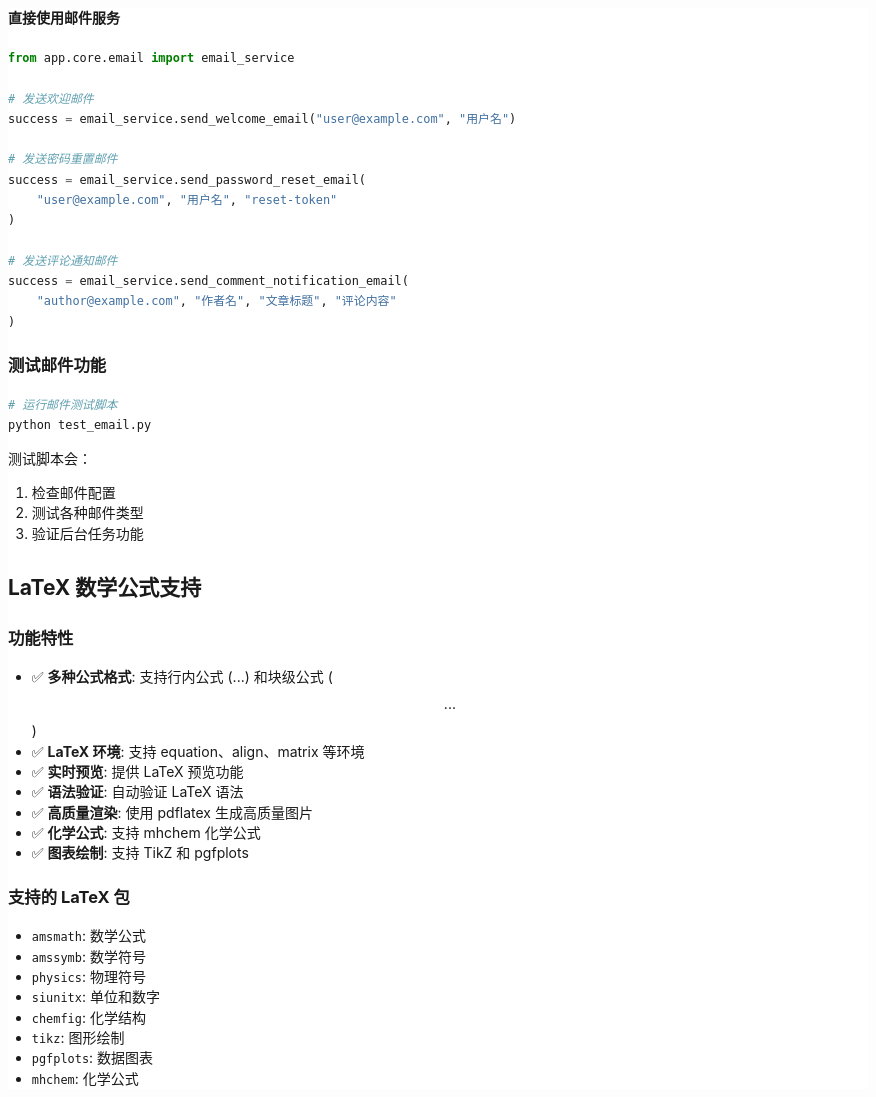 #### 直接使用邮件服务

```python
from app.core.email import email_service

# 发送欢迎邮件
success = email_service.send_welcome_email("user@example.com", "用户名")

# 发送密码重置邮件
success = email_service.send_password_reset_email(
    "user@example.com", "用户名", "reset-token"
)

# 发送评论通知邮件
success = email_service.send_comment_notification_email(
    "author@example.com", "作者名", "文章标题", "评论内容"
)
```

### 测试邮件功能

```bash
# 运行邮件测试脚本
python test_email.py
```

测试脚本会：
1. 检查邮件配置
2. 测试各种邮件类型
3. 验证后台任务功能

## LaTeX 数学公式支持

### 功能特性

- ✅ **多种公式格式**: 支持行内公式 ($...$) 和块级公式 ($$...$$)
- ✅ **LaTeX 环境**: 支持 equation、align、matrix 等环境
- ✅ **实时预览**: 提供 LaTeX 预览功能
- ✅ **语法验证**: 自动验证 LaTeX 语法
- ✅ **高质量渲染**: 使用 pdflatex 生成高质量图片
- ✅ **化学公式**: 支持 mhchem 化学公式
- ✅ **图表绘制**: 支持 TikZ 和 pgfplots

### 支持的 LaTeX 包

- `amsmath`: 数学公式
- `amssymb`: 数学符号
- `physics`: 物理符号
- `siunitx`: 单位和数字
- `chemfig`: 化学结构
- `tikz`: 图形绘制
- `pgfplots`: 数据图表
- `mhchem`: 化学公式
